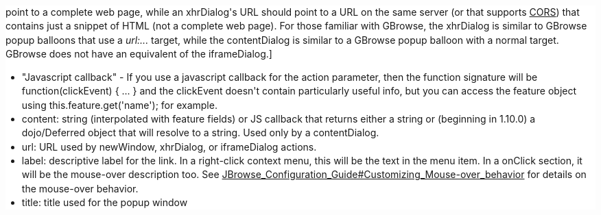   point to a complete web page, while an xhrDialog's URL should point to a URL
  on the same server (or that supports [CORS](http://gmod.org/wiki/CORS)) that
  contains just a snippet of HTML (not a complete web page). For those familiar
  with GBrowse, the xhrDialog is similar to GBrowse popup balloons that use a
  _url:..._ target, while the contentDialog is similar to a GBrowse popup
  balloon with a normal target. GBrowse does not have an equivalent of the
  iframeDialog.]
- "Javascript callback" - If you use a javascript callback for the action
  parameter, then the function signature will be function(clickEvent) { ... }
  and the clickEvent doesn't contain particularly useful info, but you can
  access the feature object using this.feature.get('name'); for example.
- content: string (interpolated with feature fields) or JS callback that returns
  either a string or (beginning in 1.10.0) a dojo/Deferred object that will
  resolve to a string. Used only by a contentDialog.
- url: URL used by newWindow, xhrDialog, or iframeDialog actions.
- label: descriptive label for the link. In a right-click context menu, this
  will be the text in the menu item. In a onClick section, it will be the
  mouse-over description too. See
  [JBrowse_Configuration_Guide\#Customizing_Mouse-over_behavior](#customizing-mouse-over-behavior "wikilink")
  for details on the mouse-over behavior.
- title: title used for the popup window
